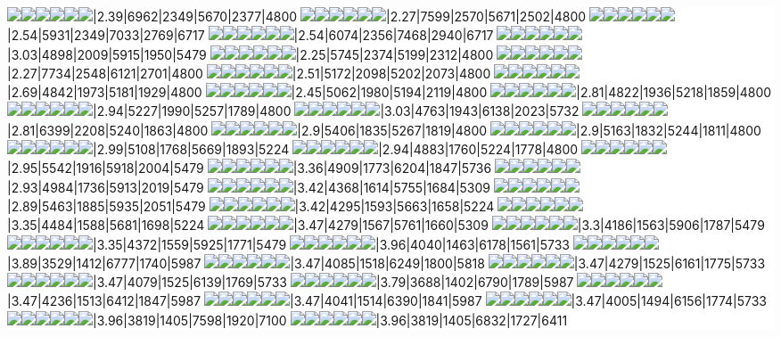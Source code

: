 ![](/item/6696.png)![](/item/6676.png)![](/item/3142.png)![](/item/3072.png)![](/item/3036.png)![](/item/3115.png)|2.39|6962|2349|5670|2377|4800
![](/item/6696.png)![](/item/6676.png)![](/item/3142.png)![](/item/3508.png)![](/item/3036.png)![](/item/3072.png)|2.27|7599|2570|5671|2502|4800
![](/item/3036.png)![](/item/6672.png)![](/item/3142.png)![](/item/3508.png)![](/item/6673.png)![](/item/6696.png)|2.54|5931|2349|7033|2769|6717
![](/item/3036.png)![](/item/6672.png)![](/item/3142.png)![](/item/3074.png)![](/item/6696.png)![](/item/6673.png)|2.54|6074|2356|7468|2940|6717
![](/item/3036.png)![](/item/6672.png)![](/item/3142.png)![](/item/3071.png)![](/item/3074.png)![](/item/3508.png)|3.03|4898|2009|5915|1950|5479
![](/item/6696.png)![](/item/3036.png)![](/item/3142.png)![](/item/3074.png)![](/item/3091.png)![](/item/6672.png)|2.25|5745|2374|5199|2312|4800
![](/item/6696.png)![](/item/6676.png)![](/item/3142.png)![](/item/3072.png)![](/item/3036.png)![](/item/3074.png)|2.27|7734|2548|6121|2701|4800
![](/item/3074.png)![](/item/6696.png)![](/item/6675.png)![](/item/3036.png)![](/item/3094.png)![](/item/6672.png)|2.51|5172|2098|5202|2073|4800
![](/item/3074.png)![](/item/6696.png)![](/item/6675.png)![](/item/3036.png)![](/item/3085.png)![](/item/6672.png)|2.69|4842|1973|5181|1929|4800
![](/item/3074.png)![](/item/6696.png)![](/item/6675.png)![](/item/3036.png)![](/item/3046.png)![](/item/6672.png)|2.45|5062|1980|5194|2119|4800
![](/item/3074.png)![](/item/6696.png)![](/item/6675.png)![](/item/3036.png)![](/item/3091.png)![](/item/3094.png)|2.81|4822|1936|5218|1859|4800
![](/item/3074.png)![](/item/6696.png)![](/item/6675.png)![](/item/3036.png)![](/item/3087.png)![](/item/3094.png)|2.94|5227|1990|5257|1789|4800
![](/item/3074.png)![](/item/6672.png)![](/item/3071.png)![](/item/3036.png)![](/item/6696.png)![](/item/6692.png)|3.03|4763|1943|6138|2023|5732
![](/item/6696.png)![](/item/3036.png)![](/item/3142.png)![](/item/3004.png)![](/item/3074.png)![](/item/3508.png)|2.81|6399|2208|5240|1863|4800
![](/item/3074.png)![](/item/6696.png)![](/item/6675.png)![](/item/3036.png)![](/item/6693.png)![](/item/3046.png)|2.9|5406|1835|5267|1819|4800
![](/item/3074.png)![](/item/6696.png)![](/item/6675.png)![](/item/3036.png)![](/item/3004.png)![](/item/3046.png)|2.9|5163|1832|5244|1811|4800
![](/item/6696.png)![](/item/3036.png)![](/item/3142.png)![](/item/3074.png)![](/item/3115.png)![](/item/6609.png)|2.99|5108|1768|5669|1893|5224
![](/item/3074.png)![](/item/6696.png)![](/item/6675.png)![](/item/3036.png)![](/item/3085.png)![](/item/3179.png)|2.94|4883|1760|5224|1778|4800
![](/item/6696.png)![](/item/3036.png)![](/item/3142.png)![](/item/3004.png)![](/item/3071.png)![](/item/3074.png)|2.95|5542|1916|5918|2004|5479
![](/item/3074.png)![](/item/6696.png)![](/item/3071.png)![](/item/3036.png)![](/item/3508.png)![](/item/6692.png)|3.36|4909|1773|6204|1847|5736
![](/item/6696.png)![](/item/3036.png)![](/item/3142.png)![](/item/3071.png)![](/item/3074.png)![](/item/3115.png)|2.93|4984|1736|5913|2019|5479
![](/item/3074.png)![](/item/6696.png)![](/item/6675.png)![](/item/3036.png)![](/item/3085.png)![](/item/3161.png)|3.42|4368|1614|5755|1684|5309
![](/item/6696.png)![](/item/3036.png)![](/item/3142.png)![](/item/3071.png)![](/item/3074.png)![](/item/3508.png)|2.89|5463|1885|5935|2051|5479
![](/item/3074.png)![](/item/6696.png)![](/item/6675.png)![](/item/3036.png)![](/item/3085.png)![](/item/6609.png)|3.42|4295|1593|5663|1658|5224
![](/item/3074.png)![](/item/6696.png)![](/item/6675.png)![](/item/3036.png)![](/item/3046.png)![](/item/6609.png)|3.35|4484|1588|5681|1698|5224
![](/item/3074.png)![](/item/6696.png)![](/item/3036.png)![](/item/3179.png)![](/item/3508.png)![](/item/3078.png)|3.47|4279|1567|5761|1660|5309
![](/item/3074.png)![](/item/6696.png)![](/item/6675.png)![](/item/3036.png)![](/item/3071.png)![](/item/3085.png)|3.3|4186|1563|5906|1787|5479
![](/item/3074.png)![](/item/6696.png)![](/item/6675.png)![](/item/3036.png)![](/item/3071.png)![](/item/3046.png)|3.35|4372|1559|5925|1771|5479
![](/item/3074.png)![](/item/6696.png)![](/item/3036.png)![](/item/3179.png)![](/item/6609.png)![](/item/3078.png)|3.96|4040|1463|6178|1561|5733
![](/item/3071.png)![](/item/6630.png)![](/item/6696.png)![](/item/3074.png)![](/item/3036.png)![](/item/3085.png)|3.89|3529|1412|6777|1740|5987
![](/item/3074.png)![](/item/6696.png)![](/item/3036.png)![](/item/3161.png)![](/item/3508.png)![](/item/3078.png)|3.47|4085|1518|6249|1800|5818
![](/item/3074.png)![](/item/6696.png)![](/item/3036.png)![](/item/6609.png)![](/item/6693.png)![](/item/3078.png)|3.47|4279|1525|6161|1775|5733
![](/item/3074.png)![](/item/6696.png)![](/item/3004.png)![](/item/3036.png)![](/item/6609.png)![](/item/3078.png)|3.47|4079|1525|6139|1769|5733
![](/item/3071.png)![](/item/6630.png)![](/item/6696.png)![](/item/3074.png)![](/item/3036.png)![](/item/3046.png)|3.79|3688|1402|6790|1789|5987
![](/item/3074.png)![](/item/6696.png)![](/item/3071.png)![](/item/3036.png)![](/item/6693.png)![](/item/3078.png)|3.47|4236|1513|6412|1847|5987
![](/item/3074.png)![](/item/6696.png)![](/item/3004.png)![](/item/3036.png)![](/item/3071.png)![](/item/3078.png)|3.47|4041|1514|6390|1841|5987
![](/item/3074.png)![](/item/6696.png)![](/item/3036.png)![](/item/3508.png)![](/item/6609.png)![](/item/3078.png)|3.47|4005|1494|6156|1774|5733
![](/item/3074.png)![](/item/6696.png)![](/item/3071.png)![](/item/3036.png)![](/item/6333.png)![](/item/3078.png)|3.96|3819|1405|7598|1920|7100
![](/item/3071.png)![](/item/6609.png)![](/item/3036.png)![](/item/3074.png)![](/item/6696.png)![](/item/3078.png)|3.96|3819|1405|6832|1727|6411